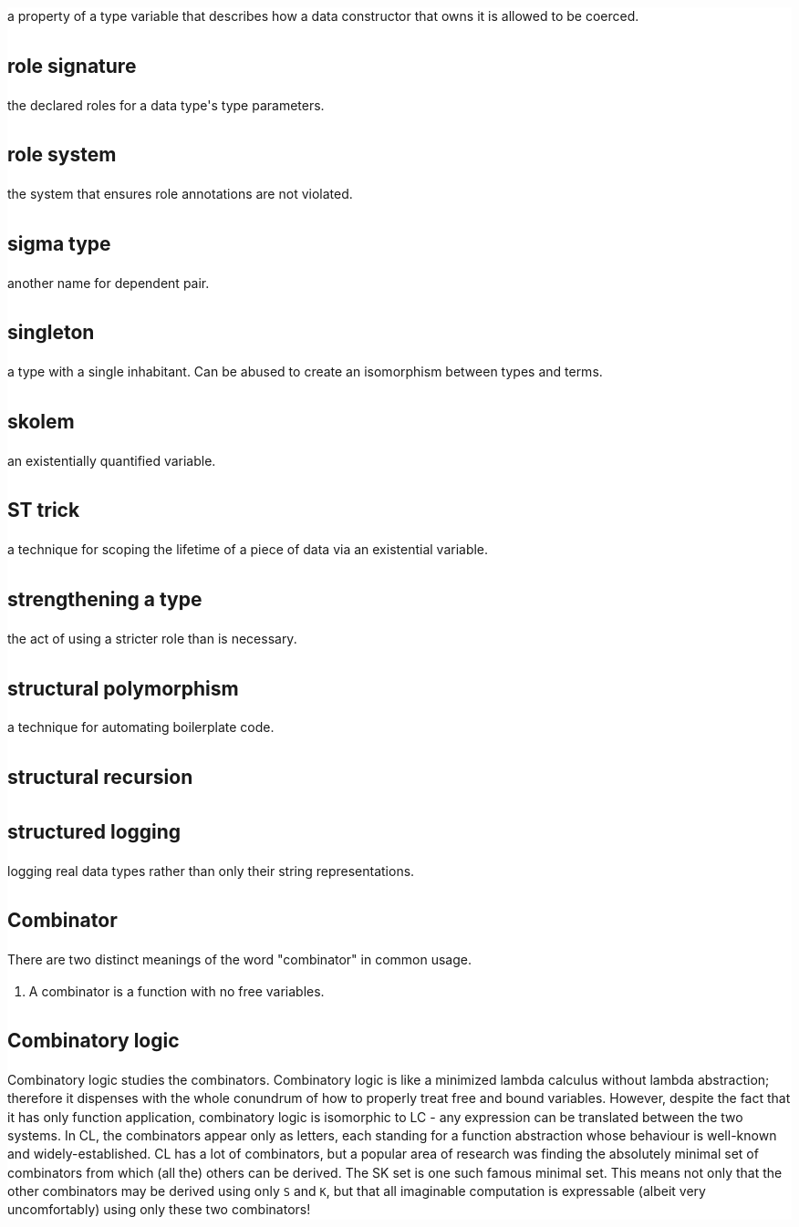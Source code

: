 a property of a type variable that describes how a data constructor that owns it is allowed to be coerced.

## role signature
the declared roles for a data type's type parameters.

## role system
the system that ensures role annotations are not violated.



## sigma type
another name for dependent pair.

## singleton
a type with a single inhabitant. Can be abused to create an isomorphism between types and terms.

## skolem
an existentially quantified variable.

## ST trick
a technique for scoping the lifetime of a piece of data via an existential variable.

## strengthening a type
the act of using a stricter role than is necessary.

## structural polymorphism
a technique for automating boilerplate code.

## structural recursion

## structured logging
logging real data types rather than only their string representations.

## Combinator
There are two distinct meanings of the word "combinator" in common usage.
1. A combinator is a function with no free variables.

## Combinatory logic
Combinatory logic studies the combinators. Combinatory logic is like a minimized lambda calculus without lambda abstraction; therefore it dispenses with the whole conundrum of how to properly treat free and bound variables. However, despite the fact that it has only function application, combinatory logic is isomorphic to LC - any expression can be translated between the two systems. In CL, the combinators appear only as letters, each standing for a function abstraction whose behaviour is well-known and widely-established. CL has a lot of combinators, but a popular area of research was finding the absolutely minimal set of combinators from which (all the) others can be derived. The SK set is one such famous minimal set. This means not only that the other combinators may be derived using only `S` and `K`, but that all imaginable computation is expressable (albeit very uncomfortably) using only these two combinators!
